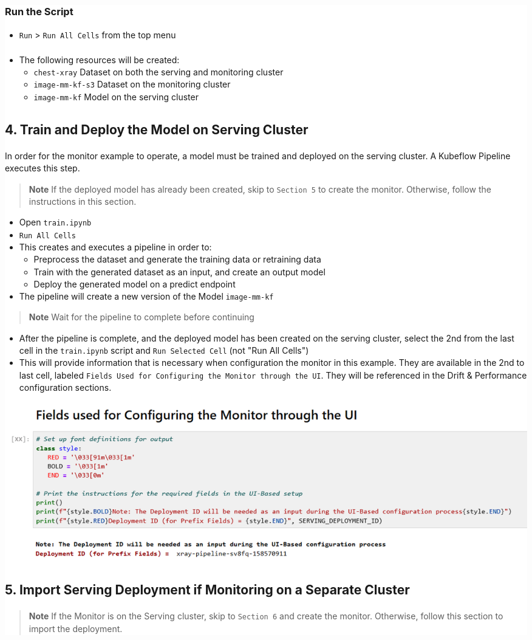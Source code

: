 ### Run the Script

- `Run` > `Run All Cells` from the top menu <br><br>
- The following resources will be created:
  - `chest-xray` Dataset on both the serving and monitoring cluster
  - `image-mm-kf-s3` Dataset on the monitoring cluster
  - `image-mm-kf` Model on the serving cluster

## 4. Train and Deploy the Model on Serving Cluster

In order for the monitor example to operate, a model must be trained and deployed on the serving cluster.  A Kubeflow Pipeline executes this step.

> **Note** If the deployed model has already been created, skip to `Section 5` to create the monitor.  Otherwise, follow the instructions in this section.

- Open `train.ipynb`
- `Run All Cells`
- This creates and executes a pipeline in order to:
  - Preprocess the dataset and generate the training data or retraining data
  - Train with the generated dataset as an input, and create an output model
  - Deploy the generated model on a predict endpoint
- The pipeline will create a new version of the Model `image-mm-kf`
> **Note** Wait for the pipeline to complete before continuing

- After the pipeline is complete, and the deployed model has been created on the serving cluster, select the 2nd from the last cell in the `train.ipynb` script and `Run Selected Cell` (not "Run All Cells")
- This will provide information that is necessary when configuration the monitor in this example.  They are available in the 2nd to last cell, labeled `Fields Used for Configuring the Monitor through the UI`.  They will be referenced in the Drift & Performance configuration sections.

<img src="./Images/Resources_Image.png" width=100% height=100%>

## 5. Import Serving Deployment if Monitoring on a Separate Cluster

> **Note** If the Monitor is on the Serving cluster, skip to `Section 6` and create the monitor.  Otherwise, follow this section to import the deployment.
